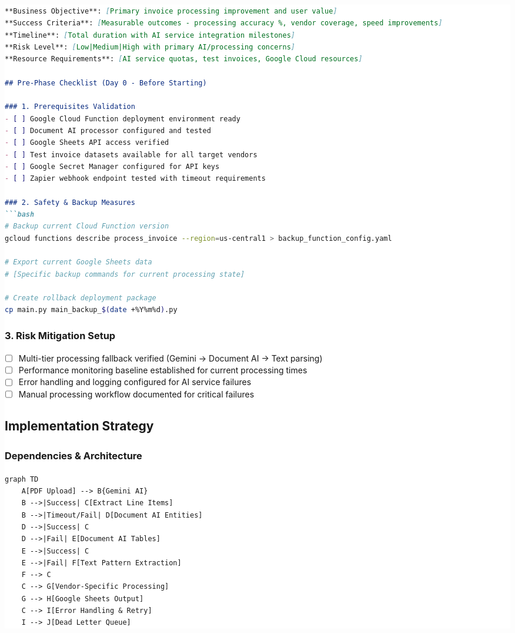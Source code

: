 ```markdown
**Business Objective**: [Primary invoice processing improvement and user value]
**Success Criteria**: [Measurable outcomes - processing accuracy %, vendor coverage, speed improvements]
**Timeline**: [Total duration with AI service integration milestones]
**Risk Level**: [Low|Medium|High with primary AI/processing concerns]
**Resource Requirements**: [AI service quotas, test invoices, Google Cloud resources]

## Pre-Phase Checklist (Day 0 - Before Starting)

### 1. Prerequisites Validation
- [ ] Google Cloud Function deployment environment ready
- [ ] Document AI processor configured and tested
- [ ] Google Sheets API access verified
- [ ] Test invoice datasets available for all target vendors
- [ ] Google Secret Manager configured for API keys
- [ ] Zapier webhook endpoint tested with timeout requirements

### 2. Safety & Backup Measures
```bash
# Backup current Cloud Function version
gcloud functions describe process_invoice --region=us-central1 > backup_function_config.yaml

# Export current Google Sheets data
# [Specific backup commands for current processing state]

# Create rollback deployment package
cp main.py main_backup_$(date +%Y%m%d).py
```

### 3. Risk Mitigation Setup
- [ ] Multi-tier processing fallback verified (Gemini → Document AI → Text parsing)
- [ ] Performance monitoring baseline established for current processing times
- [ ] Error handling and logging configured for AI service failures
- [ ] Manual processing workflow documented for critical failures

## Implementation Strategy

### Dependencies & Architecture

```mermaid
graph TD
    A[PDF Upload] --> B{Gemini AI}
    B -->|Success| C[Extract Line Items]
    B -->|Timeout/Fail| D[Document AI Entities]
    D -->|Success| C
    D -->|Fail| E[Document AI Tables]
    E -->|Success| C
    E -->|Fail| F[Text Pattern Extraction]
    F --> C
    C --> G[Vendor-Specific Processing]
    G --> H[Google Sheets Output]
    C --> I[Error Handling & Retry]
    I --> J[Dead Letter Queue]
```
